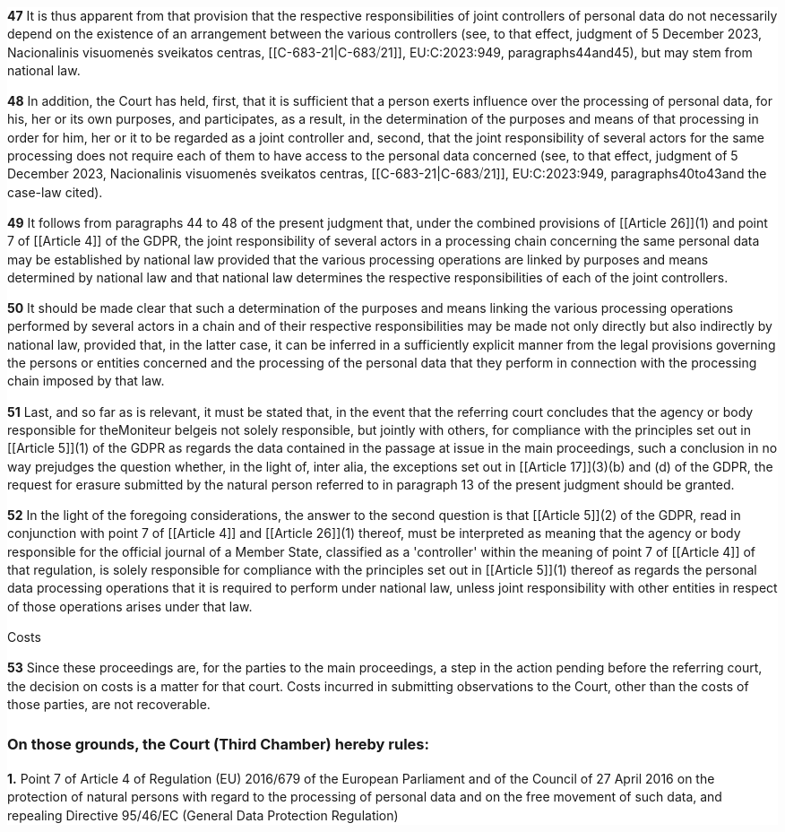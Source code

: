 **47** It is thus apparent from that provision that the respective responsibilities of joint controllers of personal data do not necessarily depend on the existence of an arrangement between the various controllers (see, to that effect, judgment of 5 December 2023, Nacionalinis visuomenės sveikatos centras, [[C-683-21|C-683⧸21]], EU:C:2023:949, paragraphs44and45), but may stem from national law.

**48** In addition, the Court has held, first, that it is sufficient that a person exerts influence over the processing of personal data, for his, her or its own purposes, and participates, as a result, in the determination of the purposes and means of that processing in order for him, her or it to be regarded as a joint controller and, second, that the joint responsibility of several actors for the same processing does not require each of them to have access to the personal data concerned (see, to that effect, judgment of 5 December 2023, Nacionalinis visuomenės sveikatos centras, [[C-683-21|C-683⧸21]], EU:C:2023:949, paragraphs40to43and the case-law cited).

**49** It follows from paragraphs 44 to 48 of the present judgment that, under the combined provisions of [[Article 26]](1\) and point 7 of [[Article 4]] of the GDPR, the joint responsibility of several actors in a processing chain concerning the same personal data may be established by national law provided that the various processing operations are linked by purposes and means determined by national law and that national law determines the respective responsibilities of each of the joint controllers.

**50** It should be made clear that such a determination of the purposes and means linking the various processing operations performed by several actors in a chain and of their respective responsibilities may be made not only directly but also indirectly by national law, provided that, in the latter case, it can be inferred in a sufficiently explicit manner from the legal provisions governing the persons or entities concerned and the processing of the personal data that they perform in connection with the processing chain imposed by that law.

**51** Last, and so far as is relevant, it must be stated that, in the event that the referring court concludes that the agency or body responsible for theMoniteur belgeis not solely responsible, but jointly with others, for compliance with the principles set out in [[Article 5]](1\) of the GDPR as regards the data contained in the passage at issue in the main proceedings, such a conclusion in no way prejudges the question whether, in the light of, inter alia, the exceptions set out in [[Article 17]](3\)(b) and (d) of the GDPR, the request for erasure submitted by the natural person referred to in paragraph 13 of the present judgment should be granted.

**52** In the light of the foregoing considerations, the answer to the second question is that [[Article 5]](2\) of the GDPR, read in conjunction with point 7 of [[Article 4]] and [[Article 26]](1\) thereof, must be interpreted as meaning that the agency or body responsible for the official journal of a Member State, classified as a 'controller' within the meaning of point 7 of [[Article 4]] of that regulation, is solely responsible for compliance with the principles set out in [[Article 5]](1\) thereof as regards the personal data processing operations that it is required to perform under national law, unless joint responsibility with other entities in respect of those operations arises under that law.

Costs

**53** Since these proceedings are, for the parties to the main proceedings, a step in the action pending before the referring court, the decision on costs is a matter for that court. Costs incurred in submitting observations to the Court, other than the costs of those parties, are not recoverable.

### On those grounds, the Court (Third Chamber) hereby rules:

**1.** Point 7 of Article 4 of Regulation (EU) 2016/679 of the European Parliament and of the Council of 27 April 2016 on the protection of natural persons with regard to the processing of personal data and on the free movement of such data, and repealing Directive 95/46/EC (General Data Protection Regulation)
